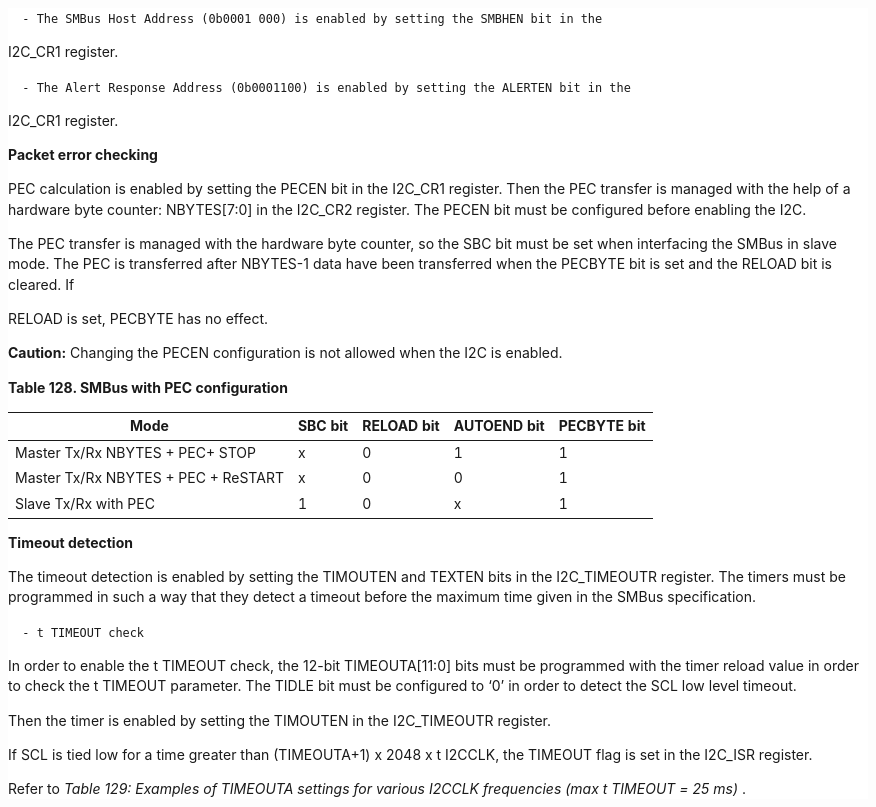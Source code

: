 
      - The SMBus Host Address (0b0001 000) is enabled by setting the SMBHEN bit in the
I2C_CR1 register.


      - The Alert Response Address (0b0001100) is enabled by setting the ALERTEN bit in the
I2C_CR1 register.


**Packet error checking**


PEC calculation is enabled by setting the PECEN bit in the I2C_CR1 register. Then the PEC
transfer is managed with the help of a hardware byte counter: NBYTES[7:0] in the I2C_CR2
register. The PECEN bit must be configured before enabling the I2C.


The PEC transfer is managed with the hardware byte counter, so the SBC bit must be set
when interfacing the SMBus in slave mode. The PEC is transferred after NBYTES-1 data
have been transferred when the PECBYTE bit is set and the RELOAD bit is cleared. If

RELOAD is set, PECBYTE has no effect.


**Caution:** Changing the PECEN configuration is not allowed when the I2C is enabled.


**Table 128. SMBus with PEC configuration**

|Mode|SBC bit|RELOAD bit|AUTOEND bit|PECBYTE bit|
|---|---|---|---|---|
|Master Tx/Rx NBYTES + PEC+ STOP|x|0|1|1|
|Master Tx/Rx NBYTES + PEC + ReSTART|x|0|0|1|
|Slave Tx/Rx with PEC|1|0|x|1|



**Timeout detection**


The timeout detection is enabled by setting the TIMOUTEN and TEXTEN bits in the
I2C_TIMEOUTR register. The timers must be programmed in such a way that they detect a
timeout before the maximum time given in the SMBus specification.


      - t TIMEOUT check


In order to enable the t TIMEOUT check, the 12-bit TIMEOUTA[11:0] bits must be
programmed with the timer reload value in order to check the t TIMEOUT parameter. The
TIDLE bit must be configured to ‘0’ in order to detect the SCL low level timeout.


Then the timer is enabled by setting the TIMOUTEN in the I2C_TIMEOUTR register.


If SCL is tied low for a time greater than (TIMEOUTA+1) x 2048 x t I2CCLK, the TIMEOUT
flag is set in the I2C_ISR register.


Refer to _Table 129: Examples of TIMEOUTA settings for various I2CCLK frequencies_
_(max t_ _TIMEOUT_ _= 25 ms)_ .
